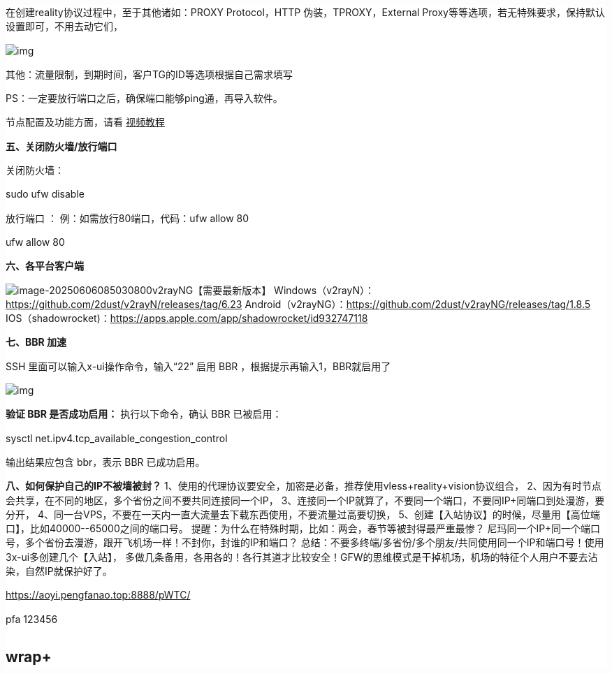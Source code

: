 在创建reality协议过程中，至于其他诸如：PROXY Protocol，HTTP 伪装，TPROXY，External Proxy等等选项，若无特殊要求，保持默认设置即可，不用去动它们，

![img](https://pfa-oss-example.oss-cn-hangzhou.aliyuncs.com/imgs/dj37.png)

其他：流量限制，到期时间，客户TG的ID等选项根据自己需求填写

PS：一定要放行端口之后，确保端口能够ping通，再导入软件。

节点配置及功能方面，请看 [视频教程](https://youtu.be/1-TGGlkmJik)

**五、关闭防火墙/放行端口**

关闭防火墙：

sudo ufw disable

放行端口 ：
例：如需放行80端口，代码：ufw allow 80

ufw allow 80

**六、各平台客户端**

![image-20250606085030800](https://pfa-oss-example.oss-cn-hangzhou.aliyuncs.com/imgs/image-20250606085030800.png)v2rayNG【需要最新版本】
Windows（v2rayN）：https://github.com/2dust/v2rayN/releases/tag/6.23
Android（v2rayNG）：https://github.com/2dust/v2rayNG/releases/tag/1.8.5
IOS（shadowrocket)：https://apps.apple.com/app/shadowrocket/id932747118

**七、BBR 加速**

SSH 里面可以输入x-ui操作命令，输入“22” 启用 BBR ，根据提示再输入1，BBR就启用了

![img](https://pfa-oss-example.oss-cn-hangzhou.aliyuncs.com/imgs/dj41.png)

**验证 BBR 是否成功启用：**
执行以下命令，确认 BBR 已被启用：

sysctl net.ipv4.tcp_available_congestion_control

输出结果应包含 bbr，表示 BBR 已成功启用。

**八、如何保护自己的IP不被墙被封？**
1、使用的代理协议要安全，加密是必备，推荐使用vless+reality+vision协议组合，
2、因为有时节点会共享，在不同的地区，多个省份之间不要共同连接同一个IP，
3、连接同一个IP就算了，不要同一个端口，不要同IP+同端口到处漫游，要分开，
4、同一台VPS，不要在一天内一直大流量去下载东西使用，不要流量过高要切换，
5、创建【入站协议】的时候，尽量用【高位端口】，比如40000--65000之间的端口号。
提醒：为什么在特殊时期，比如：两会，春节等被封得最严重最惨？
尼玛同一个IP+同一个端口号，多个省份去漫游，跟开飞机场一样！不封你，封谁的IP和端口？
总结：不要多终端/多省份/多个朋友/共同使用同一个IP和端口号！使用3x-ui多创建几个【入站】，
多做几条备用，各用各的！各行其道才比较安全！GFW的思维模式是干掉机场，机场的特征个人用户不要去沾染，自然IP就保护好了。

 https://aoyi.pengfanao.top:8888/pWTC/

pfa    123456

## wrap+

